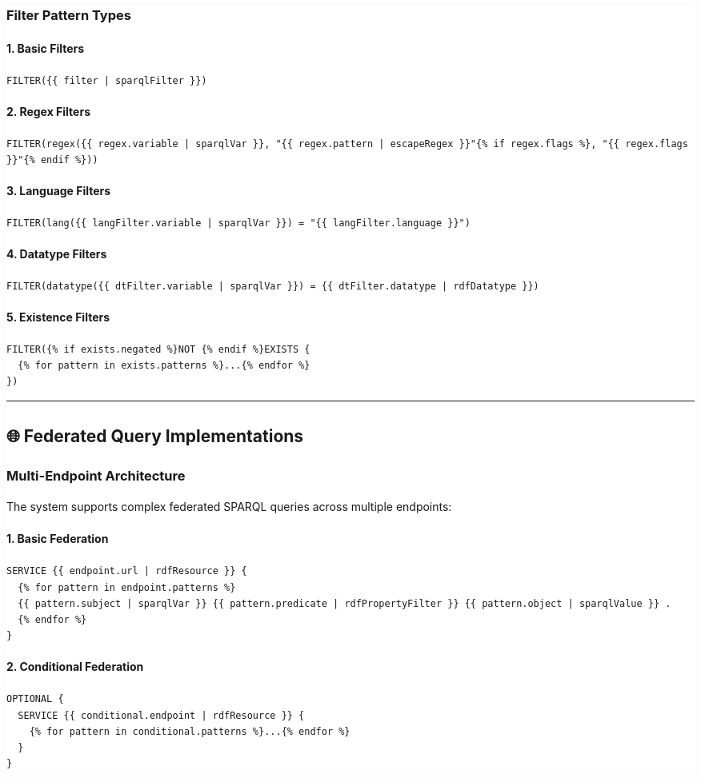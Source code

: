 ### Filter Pattern Types

#### 1. Basic Filters
```sparql
FILTER({{ filter | sparqlFilter }})
```

#### 2. Regex Filters
```sparql
FILTER(regex({{ regex.variable | sparqlVar }}, "{{ regex.pattern | escapeRegex }}"{% if regex.flags %}, "{{ regex.flags }}"{% endif %}))
```

#### 3. Language Filters  
```sparql
FILTER(lang({{ langFilter.variable | sparqlVar }}) = "{{ langFilter.language }}")
```

#### 4. Datatype Filters
```sparql
FILTER(datatype({{ dtFilter.variable | sparqlVar }}) = {{ dtFilter.datatype | rdfDatatype }})
```

#### 5. Existence Filters
```sparql
FILTER({% if exists.negated %}NOT {% endif %}EXISTS {
  {% for pattern in exists.patterns %}...{% endfor %}
})
```

---

## 🌐 Federated Query Implementations

### Multi-Endpoint Architecture

The system supports complex federated SPARQL queries across multiple endpoints:

#### 1. Basic Federation
```sparql
SERVICE {{ endpoint.url | rdfResource }} {
  {% for pattern in endpoint.patterns %}
  {{ pattern.subject | sparqlVar }} {{ pattern.predicate | rdfPropertyFilter }} {{ pattern.object | sparqlValue }} .
  {% endfor %}
}
```

#### 2. Conditional Federation
```sparql
OPTIONAL {
  SERVICE {{ conditional.endpoint | rdfResource }} {
    {% for pattern in conditional.patterns %}...{% endfor %}
  }
}
```
